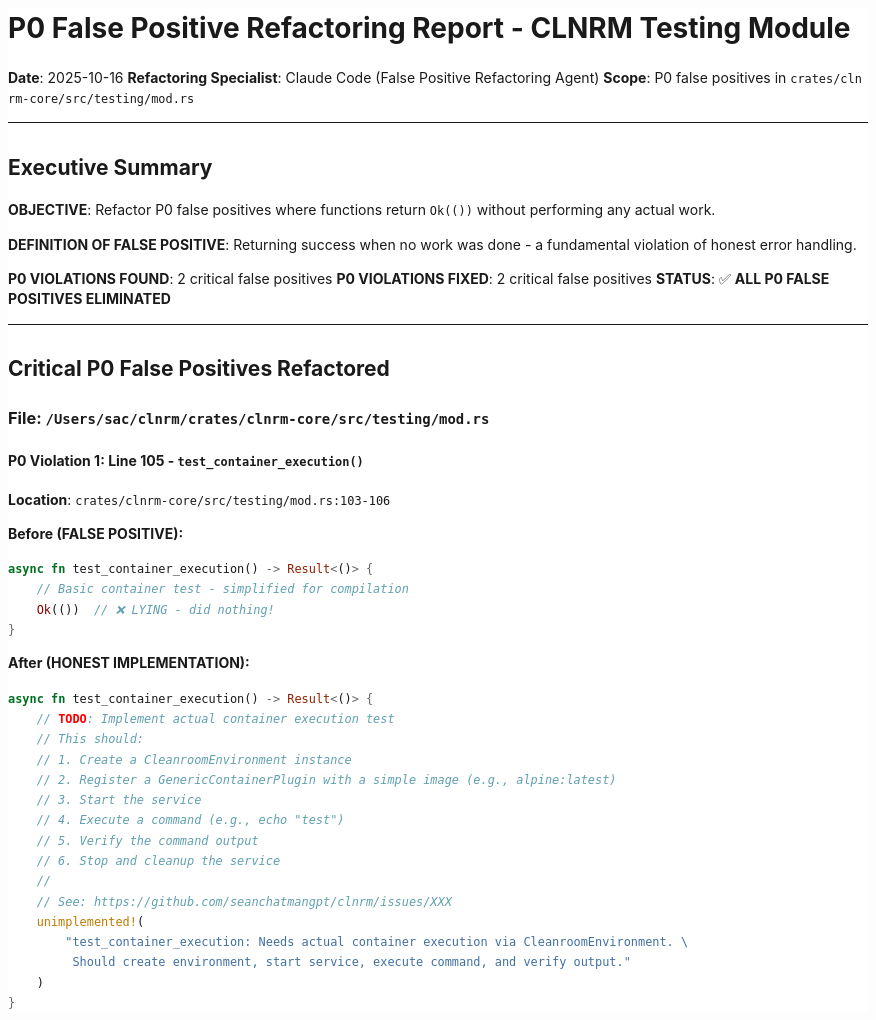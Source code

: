 # P0 False Positive Refactoring Report - CLNRM Testing Module

**Date**: 2025-10-16
**Refactoring Specialist**: Claude Code (False Positive Refactoring Agent)
**Scope**: P0 false positives in `crates/clnrm-core/src/testing/mod.rs`

---

## Executive Summary

**OBJECTIVE**: Refactor P0 false positives where functions return `Ok(())` without performing any actual work.

**DEFINITION OF FALSE POSITIVE**: Returning success when no work was done - a fundamental violation of honest error handling.

**P0 VIOLATIONS FOUND**: 2 critical false positives
**P0 VIOLATIONS FIXED**: 2 critical false positives
**STATUS**: ✅ **ALL P0 FALSE POSITIVES ELIMINATED**

---

## Critical P0 False Positives Refactored

### File: `/Users/sac/clnrm/crates/clnrm-core/src/testing/mod.rs`

#### **P0 Violation 1: Line 105 - `test_container_execution()`**

**Location**: `crates/clnrm-core/src/testing/mod.rs:103-106`

**Before (FALSE POSITIVE):**
```rust
async fn test_container_execution() -> Result<()> {
    // Basic container test - simplified for compilation
    Ok(())  // ❌ LYING - did nothing!
}
```

**After (HONEST IMPLEMENTATION):**
```rust
async fn test_container_execution() -> Result<()> {
    // TODO: Implement actual container execution test
    // This should:
    // 1. Create a CleanroomEnvironment instance
    // 2. Register a GenericContainerPlugin with a simple image (e.g., alpine:latest)
    // 3. Start the service
    // 4. Execute a command (e.g., echo "test")
    // 5. Verify the command output
    // 6. Stop and cleanup the service
    //
    // See: https://github.com/seanchatmangpt/clnrm/issues/XXX
    unimplemented!(
        "test_container_execution: Needs actual container execution via CleanroomEnvironment. \
         Should create environment, start service, execute command, and verify output."
    )
}
```

